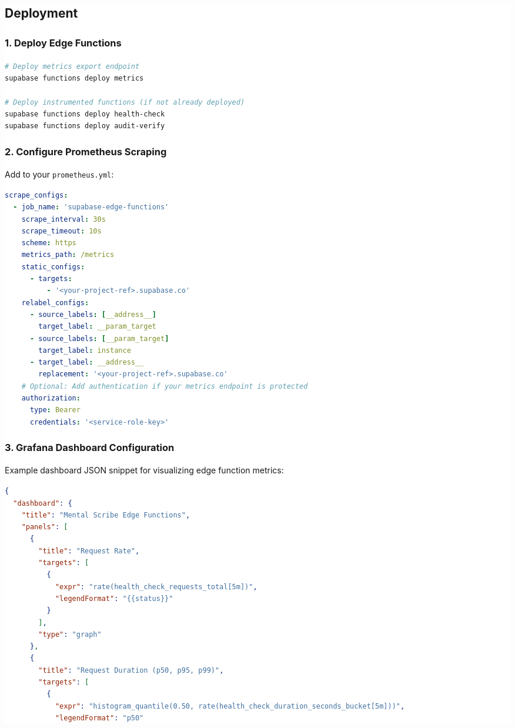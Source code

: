## Deployment

### 1. Deploy Edge Functions

```bash
# Deploy metrics export endpoint
supabase functions deploy metrics

# Deploy instrumented functions (if not already deployed)
supabase functions deploy health-check
supabase functions deploy audit-verify
```

### 2. Configure Prometheus Scraping

Add to your `prometheus.yml`:

```yaml
scrape_configs:
  - job_name: 'supabase-edge-functions'
    scrape_interval: 30s
    scrape_timeout: 10s
    scheme: https
    metrics_path: /metrics
    static_configs:
      - targets:
          - '<your-project-ref>.supabase.co'
    relabel_configs:
      - source_labels: [__address__]
        target_label: __param_target
      - source_labels: [__param_target]
        target_label: instance
      - target_label: __address__
        replacement: '<your-project-ref>.supabase.co'
    # Optional: Add authentication if your metrics endpoint is protected
    authorization:
      type: Bearer
      credentials: '<service-role-key>'
```

### 3. Grafana Dashboard Configuration

Example dashboard JSON snippet for visualizing edge function metrics:

```json
{
  "dashboard": {
    "title": "Mental Scribe Edge Functions",
    "panels": [
      {
        "title": "Request Rate",
        "targets": [
          {
            "expr": "rate(health_check_requests_total[5m])",
            "legendFormat": "{{status}}"
          }
        ],
        "type": "graph"
      },
      {
        "title": "Request Duration (p50, p95, p99)",
        "targets": [
          {
            "expr": "histogram_quantile(0.50, rate(health_check_duration_seconds_bucket[5m]))",
            "legendFormat": "p50"
```
